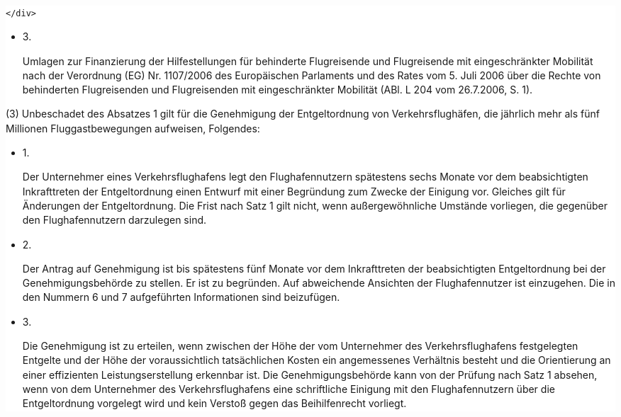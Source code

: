     </div>

  - 3\.
    
    <div style="">
    
    Umlagen zur Finanzierung der Hilfestellungen für behinderte
    Flugreisende und Flugreisende mit eingeschränkter Mobilität nach der
    Verordnung (EG) Nr. 1107/2006 des Europäischen Parlaments und des
    Rates vom 5. Juli 2006 über die Rechte von behinderten Flugreisenden
    und Flugreisenden mit eingeschränkter Mobilität (ABl. L 204 vom
    26.7.2006, S. 1).
    
    </div>

</div>

<div class="jurAbsatz">

(3) Unbeschadet des Absatzes 1 gilt für die Genehmigung der
Entgeltordnung von Verkehrsflughäfen, die jährlich mehr als fünf
Millionen Fluggastbewegungen aufweisen, Folgendes:

  - 1\.
    
    <div style="">
    
    Der Unternehmer eines Verkehrsflughafens legt den Flughafennutzern
    spätestens sechs Monate vor dem beabsichtigten Inkrafttreten der
    Entgeltordnung einen Entwurf mit einer Begründung zum Zwecke der
    Einigung vor. Gleiches gilt für Änderungen der Entgeltordnung. Die
    Frist nach Satz 1 gilt nicht, wenn außergewöhnliche Umstände
    vorliegen, die gegenüber den Flughafennutzern darzulegen sind.
    
    </div>

  - 2\.
    
    <div style="">
    
    Der Antrag auf Genehmigung ist bis spätestens fünf Monate vor dem
    Inkrafttreten der beabsichtigten Entgeltordnung bei der
    Genehmigungsbehörde zu stellen. Er ist zu begründen. Auf abweichende
    Ansichten der Flughafennutzer ist einzugehen. Die in den Nummern 6
    und 7 aufgeführten Informationen sind beizufügen.
    
    </div>

  - 3\.
    
    <div style="">
    
    Die Genehmigung ist zu erteilen, wenn zwischen der Höhe der vom
    Unternehmer des Verkehrsflughafens festgelegten Entgelte und der
    Höhe der voraussichtlich tatsächlichen Kosten ein angemessenes
    Verhältnis besteht und die Orientierung an einer effizienten
    Leistungserstellung erkennbar ist. Die Genehmigungsbehörde kann von
    der Prüfung nach Satz 1 absehen, wenn von dem Unternehmer des
    Verkehrsflughafens eine schriftliche Einigung mit den
    Flughafennutzern über die Entgeltordnung vorgelegt wird und kein
    Verstoß gegen das Beihilfenrecht vorliegt.
    